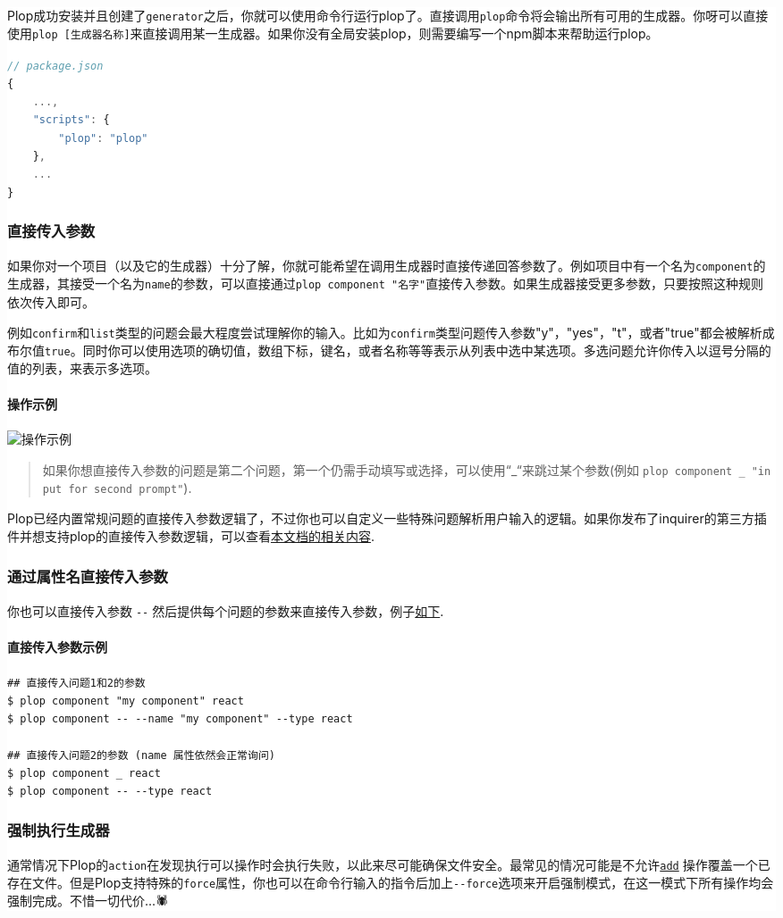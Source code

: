 Plop成功安装并且创建了`generator`之后，你就可以使用命令行运行plop了。直接调用`plop`命令将会输出所有可用的生成器。你呀可以直接使用`plop [生成器名称]`来直接调用某一生成器。如果你没有全局安装plop，则需要编写一个npm脚本来帮助运行plop。

```javascript
// package.json
{
    ...,
    "scripts": {
        "plop": "plop"
    },
    ...
}
```

### 直接传入参数

如果你对一个项目（以及它的生成器）十分了解，你就可能希望在调用生成器时直接传递回答参数了。例如项目中有一个名为`component`的生成器，其接受一个名为`name`的参数，可以直接通过`plop component "名字"`直接传入参数。如果生成器接受更多参数，只要按照这种规则依次传入即可。

例如`confirm`和`list`类型的问题会最大程度尝试理解你的输入。比如为`confirm`类型问题传入参数"y"，"yes"，"t"，或者"true"都会被解析成布尔值`true`。同时你可以使用选项的确切值，数组下标，键名，或者名称等等表示从列表中选中某选项。多选问题允许你传入以逗号分隔的值的列表，来表示多选项。

#### 操作示例

![操作示例](https://i.loli.net/2021/02/20/TIA8zUY5NSBurXs.gif)



> 如果你想直接传入参数的问题是第二个问题，第一个仍需手动填写或选择，可以使用“\_“来跳过某个参数(例如 `plop component _ "input for second prompt"`).



Plop已经内置常规问题的直接传入参数逻辑了，不过你也可以自定义一些特殊问题解析用户输入的逻辑。如果你发布了inquirer的第三方插件并想支持plop的直接传入参数逻辑，可以查看[本文档的相关内容](#3rd-party-prompt-bypass).

### 通过属性名直接传入参数

你也可以直接传入参数 `--` 然后提供每个问题的参数来直接传入参数，例子[如下](#直接传入参数示例).

#### 直接传入参数示例

```
## 直接传入问题1和2的参数
$ plop component "my component" react
$ plop component -- --name "my component" --type react

## 直接传入问题2的参数 (name 属性依然会正常询问)
$ plop component _ react
$ plop component -- --type react
```

### 强制执行生成器

通常情况下Plop的`action`在发现执行可以操作时会执行失败，以此来尽可能确保文件安全。最常见的情况可能是不允许[`add`](#add) 操作覆盖一个已存在文件。但是Plop支持特殊的`force`属性，你也可以在命令行输入的指令后加上`--force`选项来开启强制模式，在这一模式下所有操作均会强制完成。不惜一切代价...🕷
